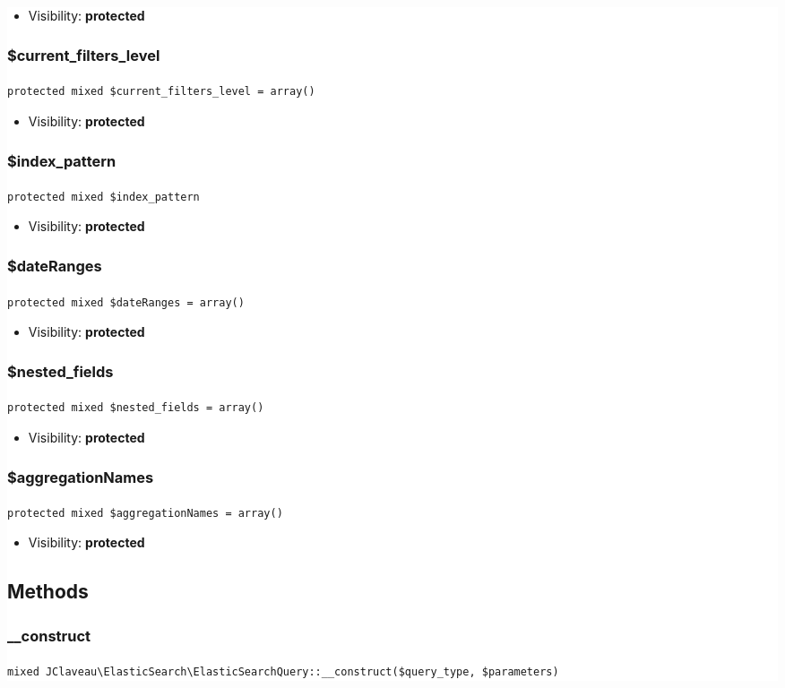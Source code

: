 
* Visibility: **protected**


### $current_filters_level

    protected mixed $current_filters_level = array()





* Visibility: **protected**


### $index_pattern

    protected mixed $index_pattern





* Visibility: **protected**


### $dateRanges

    protected mixed $dateRanges = array()





* Visibility: **protected**


### $nested_fields

    protected mixed $nested_fields = array()





* Visibility: **protected**


### $aggregationNames

    protected mixed $aggregationNames = array()





* Visibility: **protected**


Methods
-------


### __construct

    mixed JClaveau\ElasticSearch\ElasticSearchQuery::__construct($query_type, $parameters)

